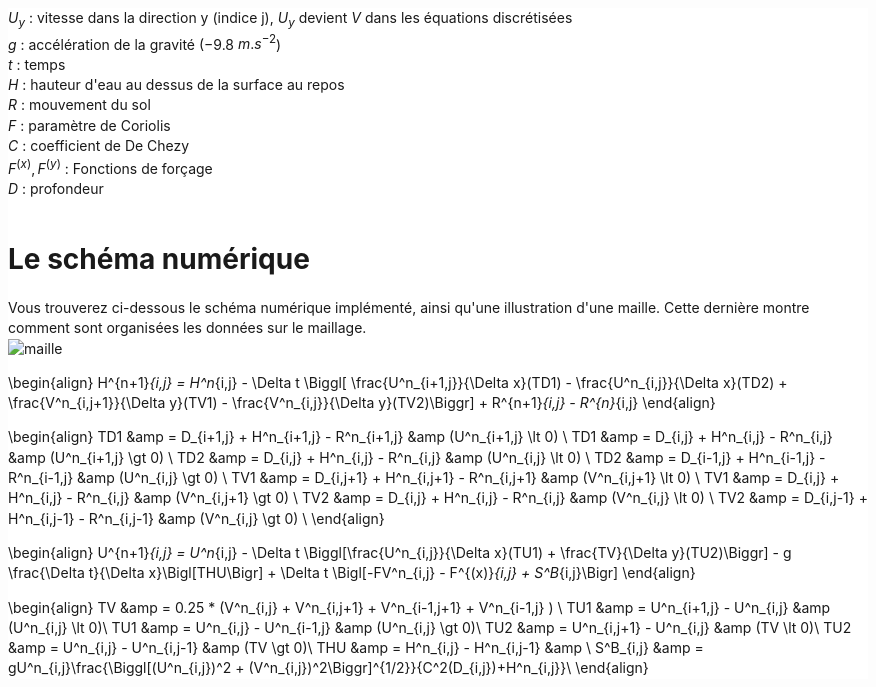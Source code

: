 $U_y$ : vitesse dans la direction y (indice j), $U_y$ devient $V$ dans les équations discrétisées<br>
$g$   : accélération de la gravité ($-9.8$ $m.s^{-2}$)<br>
$t$   : temps<br>
$H$   : hauteur d'eau au dessus de la surface au repos<br>
$R$   : mouvement du sol<br>
$F$   : paramètre de Coriolis<br>
$C$   : coefficient de De Chezy<br>
$F^{(x)}, F^{(y)}$   : Fonctions de forçage<br>
$D$   : profondeur<br>
</p>

<h1 id="___LE_SCHEMA_NUMERIQUE"> Le schéma numérique </h1>


Vous trouverez ci-dessous le schéma numérique implémenté, ainsi qu'une illustration d'une maille. Cette dernière montre comment sont organisées les données sur le maillage.<br>
<img src="./README_images/maille.png" alt="maille"></img><br>

\begin{align}
H^{n+1}_{i,j} = H^n_{i,j} - \Delta t \Biggl[ \frac{U^n_{i+1,j}}{\Delta x}(TD1) - \frac{U^n_{i,j}}{\Delta x}(TD2) +  \frac{V^n_{i,j+1}}{\Delta y}(TV1) -  \frac{V^n_{i,j}}{\Delta y}(TV2)\Biggr] + R^{n+1}_{i,j} - R^{n}_{i,j}
\end{align}

\begin{align}
TD1 &amp = D_{i+1,j} + H^n_{i+1,j} - R^n_{i+1,j} &amp (U^n_{i+1,j} \lt 0) \\
TD1 &amp = D_{i,j}   + H^n_{i,j}   - R^n_{i,j} &amp (U^n_{i+1,j} \gt 0) \\
TD2 &amp = D_{i,j}   + H^n_{i,j}   - R^n_{i,j} &amp (U^n_{i,j} \lt 0) \\
TD2 &amp = D_{i-1,j}   + H^n_{i-1,j}   - R^n_{i-1,j} &amp (U^n_{i,j} \gt 0) \\
TV1 &amp = D_{i,j+1}   + H^n_{i,j+1}   - R^n_{i,j+1} &amp (V^n_{i,j+1} \lt 0) \\
TV1 &amp = D_{i,j}   + H^n_{i,j}   - R^n_{i,j} &amp (V^n_{i,j+1} \gt 0) \\
TV2 &amp = D_{i,j}   + H^n_{i,j}   - R^n_{i,j} &amp (V^n_{i,j} \lt 0) \\
TV2 &amp = D_{i,j-1}   + H^n_{i,j-1}   - R^n_{i,j-1} &amp (V^n_{i,j} \gt 0) \\
\end{align}

\begin{align}
U^{n+1}_{i,j} = U^n_{i,j} - \Delta t \Biggl[\frac{U^n_{i,j}}{\Delta x}(TU1) + \frac{TV}{\Delta y}(TU2)\Biggr] - g \frac{\Delta t}{\Delta x}\Bigl[THU\Bigr] + \Delta t \Bigl[-FV^n_{i,j} - F^{(x)}_{i,j} + S^B_{i,j}\Bigr]
\end{align}

\begin{align}
TV  &amp = 0.25 * (V^n_{i,j} + V^n_{i,j+1} + V^n_{i-1,j+1} + V^n_{i-1,j} )  \\
TU1 &amp = U^n_{i+1,j} - U^n_{i,j} &amp (U^n_{i,j} \lt 0)\\
TU1 &amp = U^n_{i,j}   - U^n_{i-1,j} &amp (U^n_{i,j} \gt 0)\\
TU2 &amp = U^n_{i,j+1} - U^n_{i,j} &amp (TV \lt 0)\\
TU2 &amp = U^n_{i,j}   - U^n_{i,j-1} &amp (TV \gt 0)\\
THU &amp = H^n_{i,j}   - H^n_{i,j-1} &amp \\
S^B_{i,j} &amp = gU^n_{i,j}\frac{\Biggl[(U^n_{i,j})^2 + (V^n_{i,j})^2\Biggr]^{1/2}}{C^2(D_{i,j})+H^n_{i,j}}\\
\end{align}

